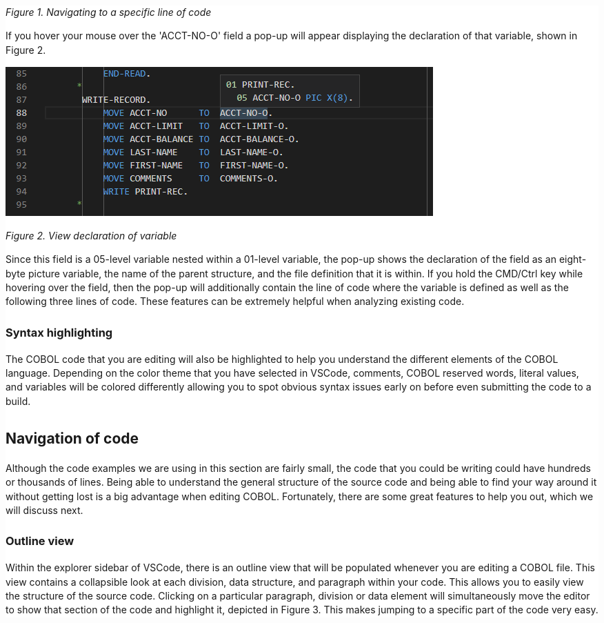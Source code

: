 *Figure  1.  Navigating to a specific line of code*

If you hover your mouse over the 'ACCT-NO-O' field a pop-up will appear displaying the declaration of that variable, shown in Figure  2.

![](Images/image008.png)

*Figure  2.  View declaration of variable*

Since this field is a 05-level variable nested within a 01-level variable, the pop-up shows the declaration of the field as an eight-byte picture variable, the name of the parent structure, and the file definition that it is within.  If you hold the CMD/Ctrl key while hovering over the field, then the pop-up will additionally contain the line of code where the variable is defined as well as the following three lines of code.  These features can be extremely helpful when analyzing existing code.

### Syntax highlighting

The COBOL code that you are editing will also be highlighted to help you understand the different elements of the COBOL language.  Depending on the color theme that you have selected in VSCode, comments, COBOL reserved words, literal values, and variables will be colored differently allowing you to spot obvious syntax issues early on before even submitting the code to a build.

## Navigation of code

Although the code examples we are using in this section are fairly small, the code that you could be writing could have hundreds or thousands of lines.  Being able to understand the general structure of the source code and being able to find your way around it without getting lost is a big advantage when editing COBOL. Fortunately, there are some great features to help you out, which we will discuss next.

### Outline view

Within the explorer sidebar of VSCode, there is an outline view that will be populated whenever you are editing a COBOL file.  This view contains a collapsible look at each division, data structure, and paragraph within your code.  This allows you to easily view the structure of the source code.  Clicking on a particular paragraph, division or data element will simultaneously move the editor to show that section of the code and highlight it, depicted in Figure  3.  This makes jumping to a specific part of the code very easy.
